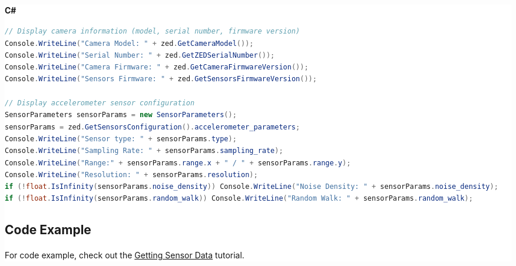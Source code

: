 **C#**
```csharp
// Display camera information (model, serial number, firmware version)
Console.WriteLine("Camera Model: " + zed.GetCameraModel());
Console.WriteLine("Serial Number: " + zed.GetZEDSerialNumber());
Console.WriteLine("Camera Firmware: " + zed.GetCameraFirmwareVersion());
Console.WriteLine("Sensors Firmware: " + zed.GetSensorsFirmwareVersion());

// Display accelerometer sensor configuration
SensorParameters sensorParams = new SensorParameters();
sensorParams = zed.GetSensorsConfiguration().accelerometer_parameters;
Console.WriteLine("Sensor type: " + sensorParams.type);
Console.WriteLine("Sampling Rate: " + sensorParams.sampling_rate);
Console.WriteLine("Range:" + sensorParams.range.x + " / " + sensorParams.range.y);
Console.WriteLine("Resolution: " + sensorParams.resolution);
if (!float.IsInfinity(sensorParams.noise_density)) Console.WriteLine("Noise Density: " + sensorParams.noise_density);
if (!float.IsInfinity(sensorParams.random_walk)) Console.WriteLine("Random Walk: " + sensorParams.random_walk);
```

## Code Example
For code example, check out the [Getting Sensor Data](https://github.com/qt-truong/zed-examples/tree/master/09-Tutorials/tutorial%207%20-%20sensor%20data) tutorial.
